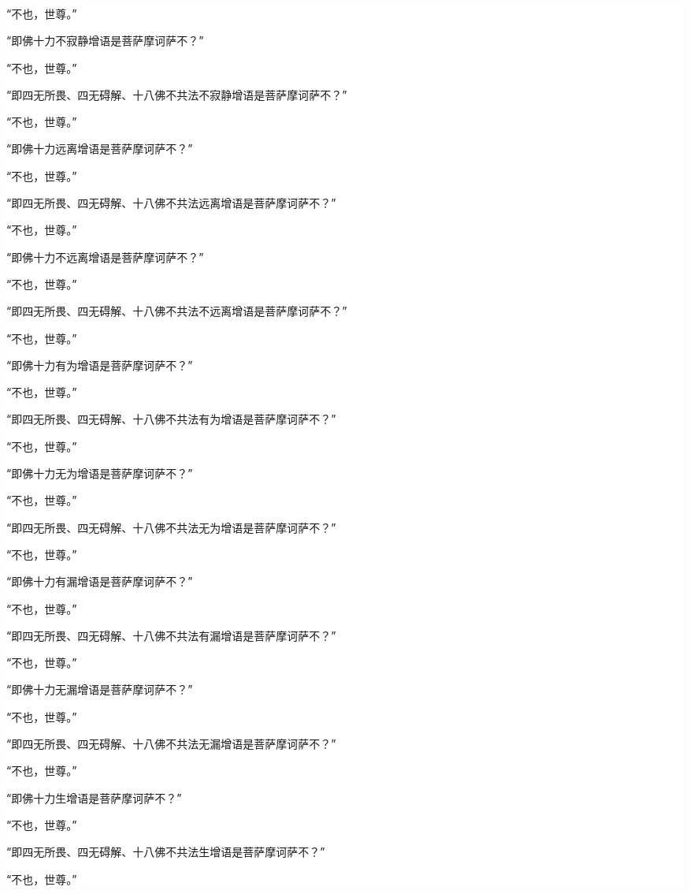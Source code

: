 “不也，世尊。”

“即佛十力不寂静增语是菩萨摩诃萨不？”

“不也，世尊。”

“即四无所畏、四无碍解、十八佛不共法不寂静增语是菩萨摩诃萨不？”

“不也，世尊。”

“即佛十力远离增语是菩萨摩诃萨不？”

“不也，世尊。”

“即四无所畏、四无碍解、十八佛不共法远离增语是菩萨摩诃萨不？”

“不也，世尊。”

“即佛十力不远离增语是菩萨摩诃萨不？”

“不也，世尊。”

“即四无所畏、四无碍解、十八佛不共法不远离增语是菩萨摩诃萨不？”

“不也，世尊。”

“即佛十力有为增语是菩萨摩诃萨不？”

“不也，世尊。”

“即四无所畏、四无碍解、十八佛不共法有为增语是菩萨摩诃萨不？”

“不也，世尊。”

“即佛十力无为增语是菩萨摩诃萨不？”

“不也，世尊。”

“即四无所畏、四无碍解、十八佛不共法无为增语是菩萨摩诃萨不？”

“不也，世尊。”

“即佛十力有漏增语是菩萨摩诃萨不？”

“不也，世尊。”

“即四无所畏、四无碍解、十八佛不共法有漏增语是菩萨摩诃萨不？”

“不也，世尊。”

“即佛十力无漏增语是菩萨摩诃萨不？”

“不也，世尊。”

“即四无所畏、四无碍解、十八佛不共法无漏增语是菩萨摩诃萨不？”

“不也，世尊。”

“即佛十力生增语是菩萨摩诃萨不？”

“不也，世尊。”

“即四无所畏、四无碍解、十八佛不共法生增语是菩萨摩诃萨不？”

“不也，世尊。”
